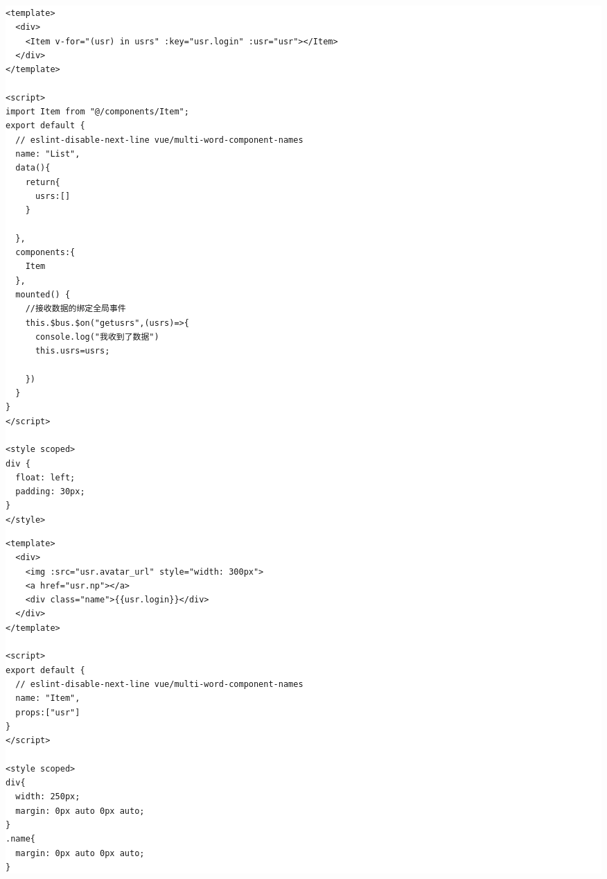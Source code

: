 ```vue
<template>
  <div>
    <Item v-for="(usr) in usrs" :key="usr.login" :usr="usr"></Item>
  </div>
</template>

<script>
import Item from "@/components/Item";
export default {
  // eslint-disable-next-line vue/multi-word-component-names
  name: "List",
  data(){
    return{
      usrs:[]
    }

  },
  components:{
    Item
  },
  mounted() {
    //接收数据的绑定全局事件
    this.$bus.$on("getusrs",(usrs)=>{
      console.log("我收到了数据")
      this.usrs=usrs;

    })
  }
}
</script>

<style scoped>
div {
  float: left;
  padding: 30px;
}
</style>
```

```vue
<template>
  <div>
    <img :src="usr.avatar_url" style="width: 300px">
    <a href="usr.np"></a>
    <div class="name">{{usr.login}}</div>
  </div>
</template>

<script>
export default {
  // eslint-disable-next-line vue/multi-word-component-names
  name: "Item",
  props:["usr"]
}
</script>

<style scoped>
div{
  width: 250px;
  margin: 0px auto 0px auto;
}
.name{
  margin: 0px auto 0px auto;
}
```